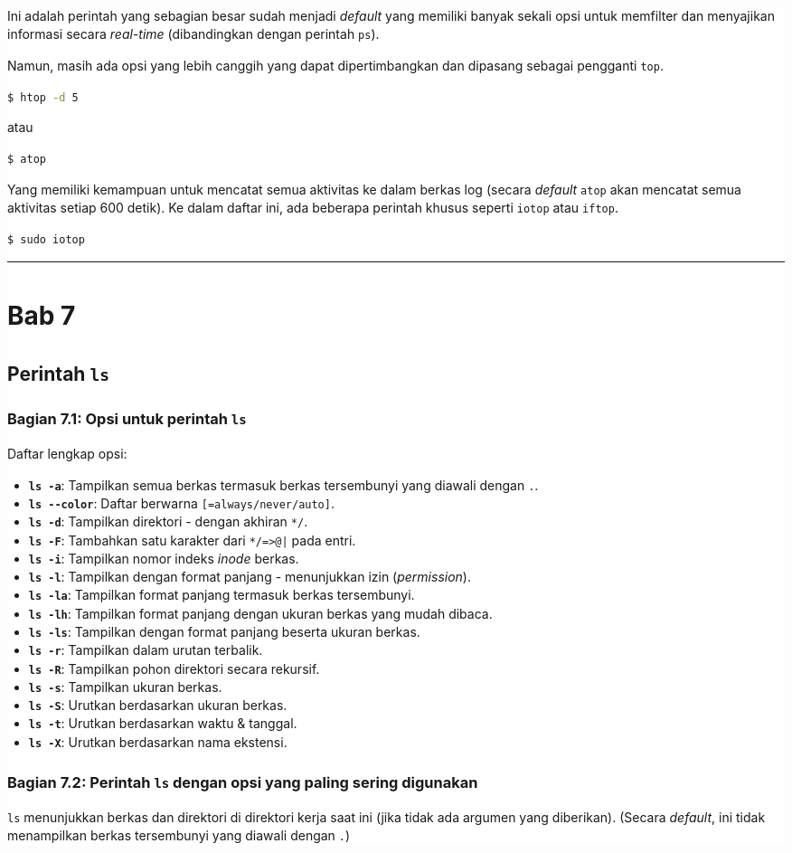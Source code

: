 Ini adalah perintah yang sebagian besar sudah menjadi *default* yang memiliki banyak sekali opsi untuk memfilter dan menyajikan informasi secara *real-time* (dibandingkan dengan perintah `ps`).

Namun, masih ada opsi yang lebih canggih yang dapat dipertimbangkan dan dipasang sebagai pengganti `top`.

```bash
$ htop -d 5
```

atau

```bash
$ atop
```

Yang memiliki kemampuan untuk mencatat semua aktivitas ke dalam berkas log (secara *default* `atop` akan mencatat semua aktivitas setiap 600 detik). Ke dalam daftar ini, ada beberapa perintah khusus seperti `iotop` atau `iftop`.

```bash
$ sudo iotop
```

---

# Bab 7
## Perintah `ls`

### **Bagian 7.1: Opsi untuk perintah `ls`**

Daftar lengkap opsi:

  * **`ls -a`**: Tampilkan semua berkas termasuk berkas tersembunyi yang diawali dengan `.`.
  * **`ls --color`**: Daftar berwarna `[=always/never/auto]`.
  * **`ls -d`**: Tampilkan direktori - dengan akhiran `*/`.
  * **`ls -F`**: Tambahkan satu karakter dari `*/=>@|` pada entri.
  * **`ls -i`**: Tampilkan nomor indeks *inode* berkas.
  * **`ls -l`**: Tampilkan dengan format panjang - menunjukkan izin (*permission*).
  * **`ls -la`**: Tampilkan format panjang termasuk berkas tersembunyi.
  * **`ls -lh`**: Tampilkan format panjang dengan ukuran berkas yang mudah dibaca.
  * **`ls -ls`**: Tampilkan dengan format panjang beserta ukuran berkas.
  * **`ls -r`**: Tampilkan dalam urutan terbalik.
  * **`ls -R`**: Tampilkan pohon direktori secara rekursif.
  * **`ls -s`**: Tampilkan ukuran berkas.
  * **`ls -S`**: Urutkan berdasarkan ukuran berkas.
  * **`ls -t`**: Urutkan berdasarkan waktu & tanggal.
  * **`ls -X`**: Urutkan berdasarkan nama ekstensi.

### **Bagian 7.2: Perintah `ls` dengan opsi yang paling sering digunakan**

`ls` menunjukkan berkas dan direktori di direktori kerja saat ini (jika tidak ada argumen yang diberikan). (Secara *default*, ini tidak menampilkan berkas tersembunyi yang diawali dengan `.`)
